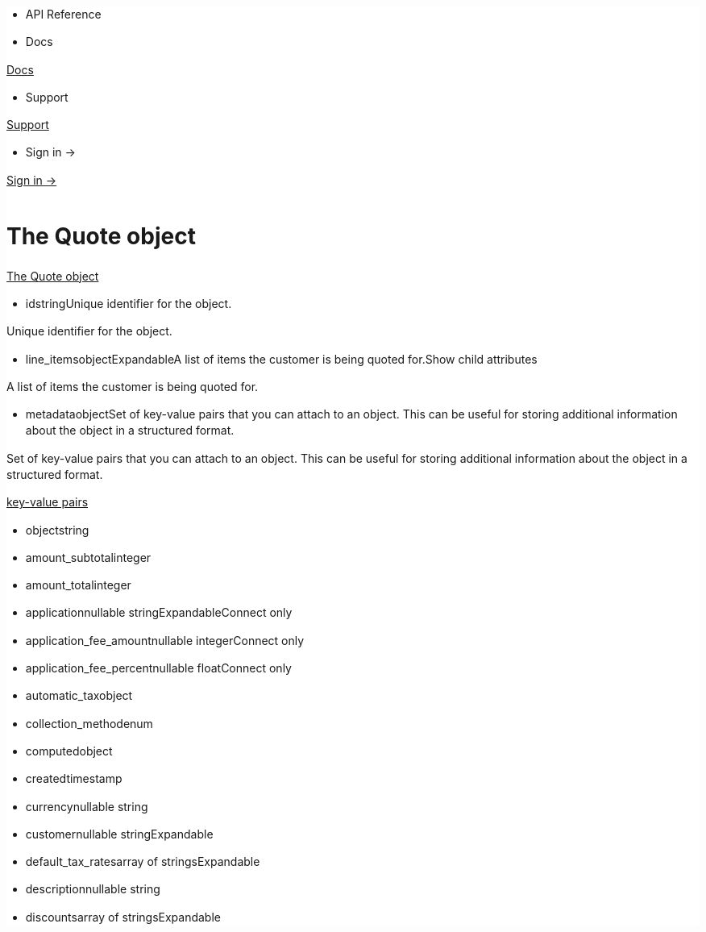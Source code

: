 - API Reference

- Docs

[Docs](/)

- Support

[Support](https://support.stripe.com)

- Sign in →

[Sign in →](https://dashboard.stripe.com/login)

# The Quote object

[The Quote object](/api/quotes/object)

- idstringUnique identifier for the object.

Unique identifier for the object.

- line_itemsobjectExpandableA list of items the customer is being quoted for.Show child attributes

A list of items the customer is being quoted for.

- metadataobjectSet of key-value pairs that you can attach to an object. This can be useful for storing additional information about the object in a structured format.

Set of key-value pairs that you can attach to an object. This can be useful for storing additional information about the object in a structured format.

[key-value pairs](/api/metadata)

- objectstring

- amount_subtotalinteger

- amount_totalinteger

- applicationnullable stringExpandableConnect only

- application_fee_amountnullable integerConnect only

- application_fee_percentnullable floatConnect only

- automatic_taxobject

- collection_methodenum

- computedobject

- createdtimestamp

- currencynullable string

- customernullable stringExpandable

- default_tax_ratesarray of stringsExpandable

- descriptionnullable string

- discountsarray of stringsExpandable

